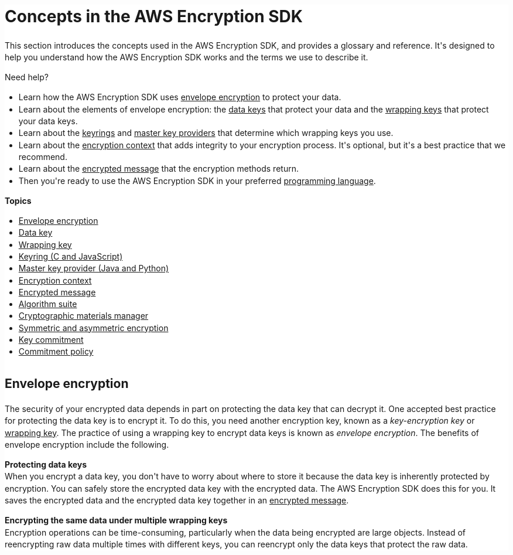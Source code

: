 # Concepts in the AWS Encryption SDK<a name="concepts"></a>

This section introduces the concepts used in the AWS Encryption SDK, and provides a glossary and reference\. It's designed to help you understand how the AWS Encryption SDK works and the terms we use to describe it\.

Need help? 
+ Learn how the AWS Encryption SDK uses [envelope encryption](#envelope-encryption) to protect your data\.
+ Learn about the elements of envelope encryption: the [data keys](#DEK) that protect your data and the [wrapping keys](#master-key) that protect your data keys\. 
+ Learn about the [keyrings](#keyring) and [master key providers](#master-key-provider) that determine which wrapping keys you use\.
+ Learn about the [encryption context](#encryption-context) that adds integrity to your encryption process\. It's optional, but it's a best practice that we recommend\.
+ Learn about the [encrypted message](#message) that the encryption methods return\. 
+ Then you're ready to use the AWS Encryption SDK in your preferred [programming language](programming-languages.md)\.

**Topics**
+ [Envelope encryption](#envelope-encryption)
+ [Data key](#DEK)
+ [Wrapping key](#master-key)
+ [Keyring \(C and JavaScript\)](#keyring)
+ [Master key provider \(Java and Python\)](#master-key-provider)
+ [Encryption context](#encryption-context)
+ [Encrypted message](#message)
+ [Algorithm suite](#crypto-algorithm)
+ [Cryptographic materials manager](#crypt-materials-manager)
+ [Symmetric and asymmetric encryption](#symmetric-key-encryption)
+ [Key commitment](#key-commitment)
+ [Commitment policy](#commitment-policy)

## Envelope encryption<a name="envelope-encryption"></a>

The security of your encrypted data depends in part on protecting the data key that can decrypt it\. One accepted best practice for protecting the data key is to encrypt it\. To do this, you need another encryption key, known as a *key\-encryption key* or [wrapping key](#master-key)\. The practice of using a wrapping key to encrypt data keys is known as *envelope encryption*\. The benefits of envelope encryption include the following\.

**Protecting data keys**  
When you encrypt a data key, you don't have to worry about where to store it because the data key is inherently protected by encryption\. You can safely store the encrypted data key with the encrypted data\. The AWS Encryption SDK does this for you\. It saves the encrypted data and the encrypted data key together in an [encrypted message](#message)\.

**Encrypting the same data under multiple wrapping keys**  
Encryption operations can be time\-consuming, particularly when the data being encrypted are large objects\. Instead of reencrypting raw data multiple times with different keys, you can reencrypt only the data keys that protect the raw data\. 
